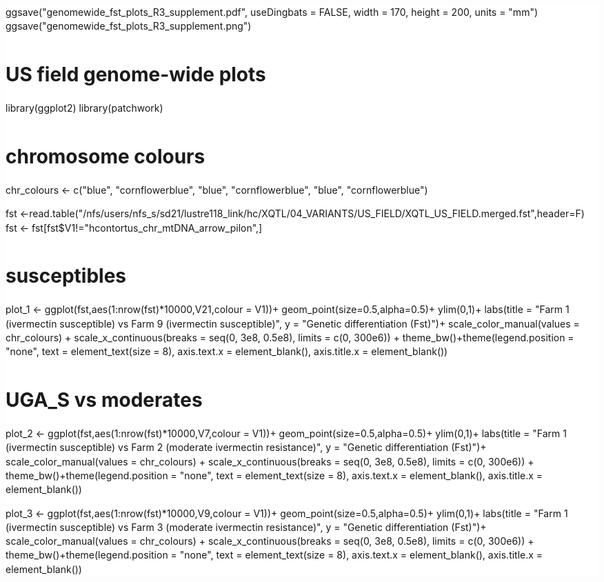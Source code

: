 ggsave("genomewide_fst_plots_R3_supplement.pdf", useDingbats = FALSE, width = 170, height = 200, units = "mm")
ggsave("genomewide_fst_plots_R3_supplement.png")



# US field genome-wide plots

library(ggplot2)
library(patchwork)

# chromosome colours
chr_colours <- c("blue", "cornflowerblue", "blue", "cornflowerblue", "blue", "cornflowerblue")

fst <-read.table("/nfs/users/nfs_s/sd21/lustre118_link/hc/XQTL/04_VARIANTS/US_FIELD/XQTL_US_FIELD.merged.fst",header=F)
fst <- fst[fst$V1!="hcontortus_chr_mtDNA_arrow_pilon",]

# susceptibles
plot_1 <- ggplot(fst,aes(1:nrow(fst)*10000,V21,colour = V1))+
     geom_point(size=0.5,alpha=0.5)+
     ylim(0,1)+
     labs(title = "Farm 1 (ivermectin susceptible) vs Farm 9 (ivermectin susceptible)",  y = "Genetic differentiation (Fst)")+
     scale_color_manual(values = chr_colours) +
     scale_x_continuous(breaks = seq(0,  3e8,  0.5e8), limits = c(0,  300e6)) +
     theme_bw()+theme(legend.position = "none", text = element_text(size = 8), axis.text.x = element_blank(), axis.title.x = element_blank())

# UGA_S vs moderates
plot_2 <- ggplot(fst,aes(1:nrow(fst)*10000,V7,colour = V1))+
     geom_point(size=0.5,alpha=0.5)+
     ylim(0,1)+
     labs(title = "Farm 1 (ivermectin susceptible) vs Farm 2 (moderate ivermectin resistance)", y = "Genetic differentiation (Fst)")+
     scale_color_manual(values = chr_colours) +
     scale_x_continuous(breaks = seq(0,  3e8,  0.5e8), limits = c(0,  300e6)) +
     theme_bw()+theme(legend.position = "none", text = element_text(size = 8), axis.text.x = element_blank(), axis.title.x = element_blank())

plot_3 <- ggplot(fst,aes(1:nrow(fst)*10000,V9,colour = V1))+
     geom_point(size=0.5,alpha=0.5)+
     ylim(0,1)+
     labs(title = "Farm 1 (ivermectin susceptible) vs Farm 3 (moderate ivermectin resistance)",   y = "Genetic differentiation (Fst)")+
     scale_color_manual(values = chr_colours) +
     scale_x_continuous(breaks = seq(0,  3e8,  0.5e8), limits = c(0,  300e6)) +
     theme_bw()+theme(legend.position = "none", text = element_text(size = 8), axis.text.x = element_blank(), axis.title.x = element_blank())
